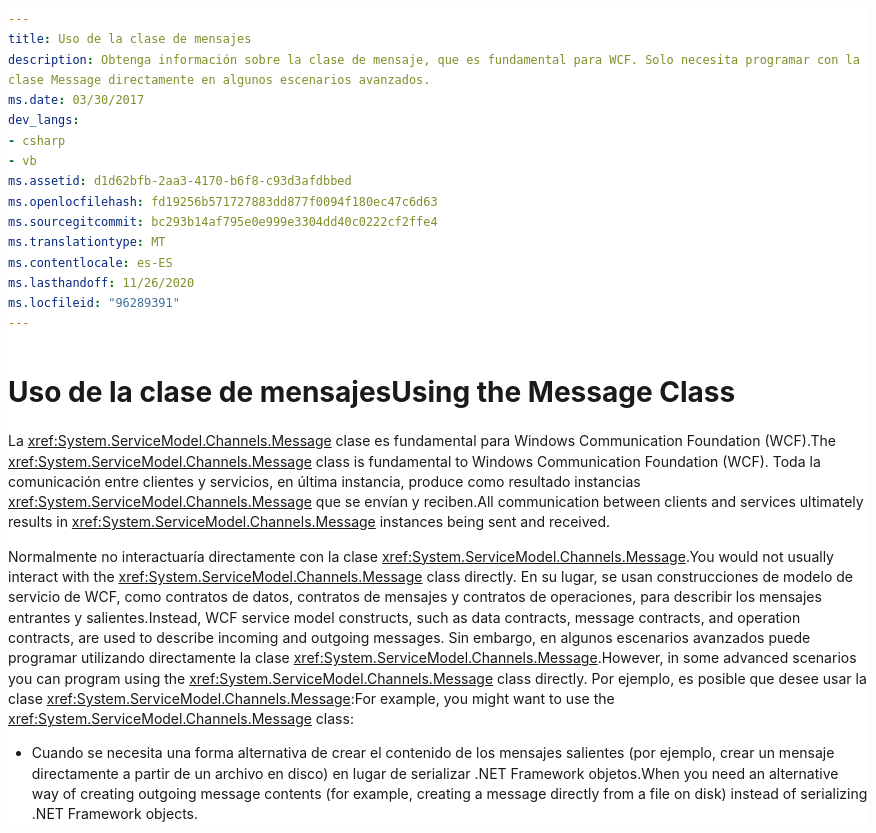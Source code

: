 ```yaml
---
title: Uso de la clase de mensajes
description: Obtenga información sobre la clase de mensaje, que es fundamental para WCF. Solo necesita programar con la clase Message directamente en algunos escenarios avanzados.
ms.date: 03/30/2017
dev_langs:
- csharp
- vb
ms.assetid: d1d62bfb-2aa3-4170-b6f8-c93d3afdbbed
ms.openlocfilehash: fd19256b571727883dd877f0094f180ec47c6d63
ms.sourcegitcommit: bc293b14af795e0e999e3304dd40c0222cf2ffe4
ms.translationtype: MT
ms.contentlocale: es-ES
ms.lasthandoff: 11/26/2020
ms.locfileid: "96289391"
---
```

# <a name="using-the-message-class"></a><span data-ttu-id="eab93-104">Uso de la clase de mensajes</span><span class="sxs-lookup"><span data-stu-id="eab93-104">Using the Message Class</span></span>

<span data-ttu-id="eab93-105">La <xref:System.ServiceModel.Channels.Message> clase es fundamental para Windows Communication Foundation (WCF).</span><span class="sxs-lookup"><span data-stu-id="eab93-105">The <xref:System.ServiceModel.Channels.Message> class is fundamental to Windows Communication Foundation (WCF).</span></span> <span data-ttu-id="eab93-106">Toda la comunicación entre clientes y servicios, en última instancia, produce como resultado instancias <xref:System.ServiceModel.Channels.Message> que se envían y reciben.</span><span class="sxs-lookup"><span data-stu-id="eab93-106">All communication between clients and services ultimately results in <xref:System.ServiceModel.Channels.Message> instances being sent and received.</span></span>  
  
 <span data-ttu-id="eab93-107">Normalmente no interactuaría directamente con la clase <xref:System.ServiceModel.Channels.Message>.</span><span class="sxs-lookup"><span data-stu-id="eab93-107">You would not usually interact with the <xref:System.ServiceModel.Channels.Message> class directly.</span></span> <span data-ttu-id="eab93-108">En su lugar, se usan construcciones de modelo de servicio de WCF, como contratos de datos, contratos de mensajes y contratos de operaciones, para describir los mensajes entrantes y salientes.</span><span class="sxs-lookup"><span data-stu-id="eab93-108">Instead, WCF service model constructs, such as data contracts, message contracts, and operation contracts, are used to describe incoming and outgoing messages.</span></span> <span data-ttu-id="eab93-109">Sin embargo, en algunos escenarios avanzados puede programar utilizando directamente la clase <xref:System.ServiceModel.Channels.Message>.</span><span class="sxs-lookup"><span data-stu-id="eab93-109">However, in some advanced scenarios you can program using the <xref:System.ServiceModel.Channels.Message> class directly.</span></span> <span data-ttu-id="eab93-110">Por ejemplo, es posible que desee usar la clase <xref:System.ServiceModel.Channels.Message>:</span><span class="sxs-lookup"><span data-stu-id="eab93-110">For example, you might want to use the <xref:System.ServiceModel.Channels.Message> class:</span></span>  
  
- <span data-ttu-id="eab93-111">Cuando se necesita una forma alternativa de crear el contenido de los mensajes salientes (por ejemplo, crear un mensaje directamente a partir de un archivo en disco) en lugar de serializar .NET Framework objetos.</span><span class="sxs-lookup"><span data-stu-id="eab93-111">When you need an alternative way of creating outgoing message contents (for example, creating a message directly from a file on disk) instead of serializing .NET Framework objects.</span></span>  
  